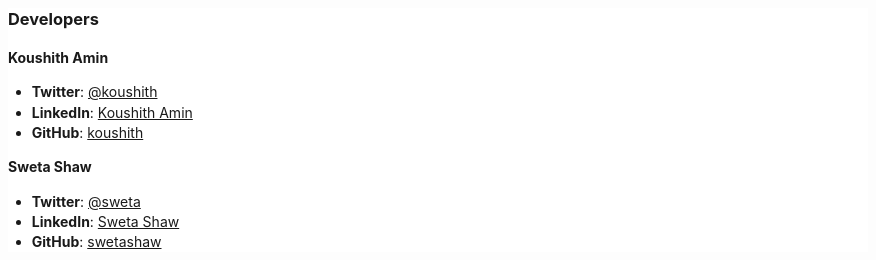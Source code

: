 ### Developers

**Koushith Amin**

- **Twitter**: [@koushith](https://twitter.com/koushithamin)
- **LinkedIn**: [Koushith Amin](https://www.linkedin.com/in)
- **GitHub**: [koushith](https://github.com/koushith)

**Sweta Shaw**

- **Twitter**: [@sweta](https://twitter.com/swetashaw_)
- **LinkedIn**: [Sweta Shaw](https://www.linkedin.com/sweta-shaw)
- **GitHub**: [swetashaw](https://github.com/swetshaw)

